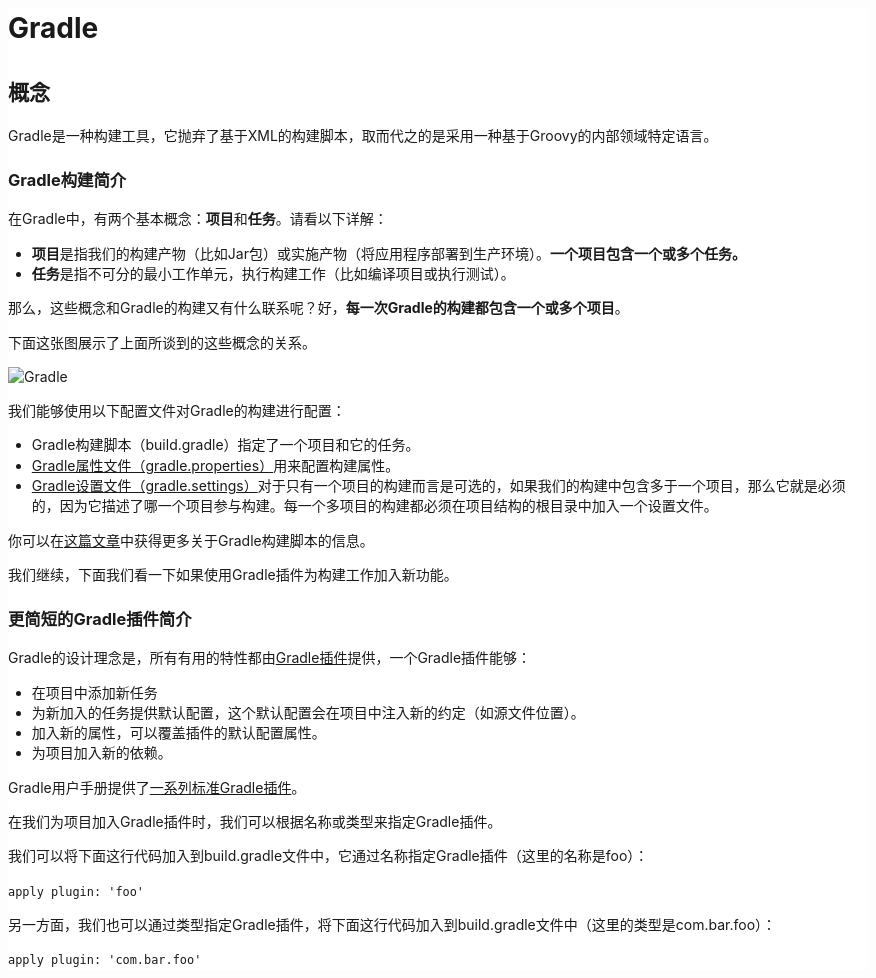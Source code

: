 # Gradle

## 概念

Gradle是一种构建工具，它抛弃了基于XML的构建脚本，取而代之的是采用一种基于Groovy的内部领域特定语言。

### Gradle构建简介

在Gradle中，有两个基本概念：**项目**和**任务**。请看以下详解：

- **项目**是指我们的构建产物（比如Jar包）或实施产物（将应用程序部署到生产环境）。**一个项目包含一个或多个任务。**
- **任务**是指不可分的最小工作单元，执行构建工作（比如编译项目或执行测试）。

那么，这些概念和Gradle的构建又有什么联系呢？好，**每一次Gradle的构建都包含一个或多个项目**。

下面这张图展示了上面所谈到的这些概念的关系。

![Gradle](http://ww1.sinaimg.cn/mw690/63918611gw1ehqthjdvaoj20eb09v3yv.jpg)

我们能够使用以下配置文件对Gradle的构建进行配置：

- Gradle构建脚本（build.gradle）指定了一个项目和它的任务。
- [Gradle属性文件（gradle.properties）](http://www.gradle.org/docs/current/userguide/build_environment.html#sec:gradle_configuration_properties)用来配置构建属性。
- [Gradle设置文件（gradle.settings）](http://www.gradle.org/docs/current/userguide/build_lifecycle.html#sec:settings_file)对于只有一个项目的构建而言是可选的，如果我们的构建中包含多于一个项目，那么它就是必须的，因为它描述了哪一个项目参与构建。每一个多项目的构建都必须在项目结构的根目录中加入一个设置文件。

你可以在[这篇文章](http://www.gradle.org/docs/current/userguide/tutorial_using_tasks.html)中获得更多关于Gradle构建脚本的信息。

我们继续，下面我们看一下如果使用Gradle插件为构建工作加入新功能。

### 更简短的Gradle插件简介

Gradle的设计理念是，所有有用的特性都由[Gradle插件](http://www.gradle.org/docs/current/userguide/plugins.html)提供，一个Gradle插件能够：

- 在项目中添加新任务
- 为新加入的任务提供默认配置，这个默认配置会在项目中注入新的约定（如源文件位置）。
- 加入新的属性，可以覆盖插件的默认配置属性。
- 为项目加入新的依赖。

Gradle用户手册提供了[一系列标准Gradle插件](http://www.gradle.org/docs/current/userguide/standard_plugins.html)。

在我们为项目加入Gradle插件时，我们可以根据名称或类型来指定Gradle插件。

我们可以将下面这行代码加入到build.gradle文件中，它通过名称指定Gradle插件（这里的名称是foo）：

```
apply plugin: 'foo'
```

另一方面，我们也可以通过类型指定Gradle插件，将下面这行代码加入到build.gradle文件中（这里的类型是com.bar.foo）：

```
apply plugin: 'com.bar.foo'
```
